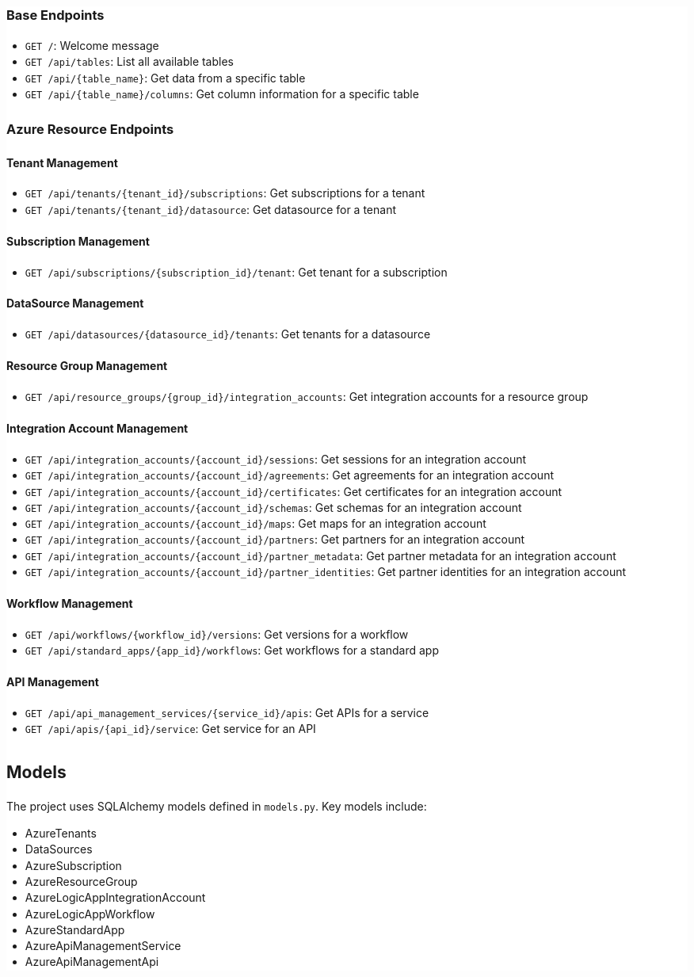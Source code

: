 ### Base Endpoints
- `GET /`: Welcome message
- `GET /api/tables`: List all available tables
- `GET /api/{table_name}`: Get data from a specific table
- `GET /api/{table_name}/columns`: Get column information for a specific table

### Azure Resource Endpoints

#### Tenant Management
- `GET /api/tenants/{tenant_id}/subscriptions`: Get subscriptions for a tenant
- `GET /api/tenants/{tenant_id}/datasource`: Get datasource for a tenant

#### Subscription Management
- `GET /api/subscriptions/{subscription_id}/tenant`: Get tenant for a subscription

#### DataSource Management
- `GET /api/datasources/{datasource_id}/tenants`: Get tenants for a datasource

#### Resource Group Management
- `GET /api/resource_groups/{group_id}/integration_accounts`: Get integration accounts for a resource group

#### Integration Account Management
- `GET /api/integration_accounts/{account_id}/sessions`: Get sessions for an integration account
- `GET /api/integration_accounts/{account_id}/agreements`: Get agreements for an integration account
- `GET /api/integration_accounts/{account_id}/certificates`: Get certificates for an integration account
- `GET /api/integration_accounts/{account_id}/schemas`: Get schemas for an integration account
- `GET /api/integration_accounts/{account_id}/maps`: Get maps for an integration account
- `GET /api/integration_accounts/{account_id}/partners`: Get partners for an integration account
- `GET /api/integration_accounts/{account_id}/partner_metadata`: Get partner metadata for an integration account
- `GET /api/integration_accounts/{account_id}/partner_identities`: Get partner identities for an integration account

#### Workflow Management
- `GET /api/workflows/{workflow_id}/versions`: Get versions for a workflow
- `GET /api/standard_apps/{app_id}/workflows`: Get workflows for a standard app

#### API Management
- `GET /api/api_management_services/{service_id}/apis`: Get APIs for a service
- `GET /api/apis/{api_id}/service`: Get service for an API

## Models

The project uses SQLAlchemy models defined in `models.py`. Key models include:

- AzureTenants
- DataSources
- AzureSubscription
- AzureResourceGroup
- AzureLogicAppIntegrationAccount
- AzureLogicAppWorkflow
- AzureStandardApp
- AzureApiManagementService
- AzureApiManagementApi
